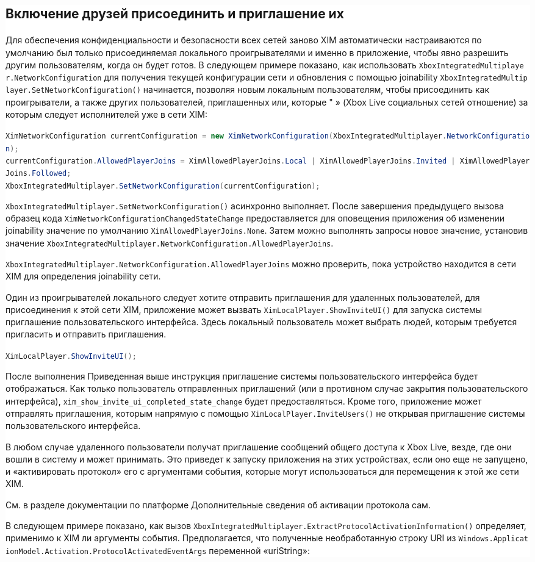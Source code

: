 ## <a name="enabling-friends-to-join-and-inviting-them"></a>Включение друзей присоединить и приглашение их

Для обеспечения конфиденциальности и безопасности всех сетей заново XIM автоматически настраиваются по умолчанию был только присоединяемая локального проигрывателями и именно в приложение, чтобы явно разрешить другим пользователям, когда он будет готов. В следующем примере показано, как использовать `XboxIntegratedMultiplayer.NetworkConfiguration` для получения текущей конфигурации сети и обновления с помощью joinability `XboxIntegratedMultiplayer.SetNetworkConfiguration()` начинается, позволяя новым локальным пользователям, чтобы присоединить как проигрыватели, а также других пользователей, приглашенных или, которые " » (Xbox Live социальных сетей отношение) за которым следует исполнителей уже в сети XIM:

```cs
XimNetworkConfiguration currentConfiguration = new XimNetworkConfiguration(XboxIntegratedMultiplayer.NetworkConfiguration);
currentConfiguration.AllowedPlayerJoins = XimAllowedPlayerJoins.Local | XimAllowedPlayerJoins.Invited | XimAllowedPlayerJoins.Followed;
XboxIntegratedMultiplayer.SetNetworkConfiguration(currentConfiguration);
```

`XboxIntegratedMultiplayer.SetNetworkConfiguration()` асинхронно выполняет. После завершения предыдущего вызова образец кода `XimNetworkConfigurationChangedStateChange` предоставляется для оповещения приложения об изменении joinability значение по умолчанию `XimAllowedPlayerJoins.None`. Затем можно выполнять запросы новое значение, установив значение `XboxIntegratedMultiplayer.NetworkConfiguration.AllowedPlayerJoins`.

`XboxIntegratedMultiplayer.NetworkConfiguration.AllowedPlayerJoins` можно проверить, пока устройство находится в сети XIM для определения joinability сети.

Один из проигрывателей локального следует хотите отправить приглашения для удаленных пользователей, для присоединения к этой сети XIM, приложение может вызвать `XimLocalPlayer.ShowInviteUI()` для запуска системы приглашение пользовательского интерфейса. Здесь локальный пользователь может выбрать людей, которым требуется пригласить и отправить приглашения.

```cs
XimLocalPlayer.ShowInviteUI();
```

После выполнения Приведенная выше инструкция приглашение системы пользовательского интерфейса будет отображаться. Как только пользователь отправленных приглашений (или в противном случае закрытия пользовательского интерфейса), `xim_show_invite_ui_completed_state_change` будет предоставляться. Кроме того, приложение может отправлять приглашения, которым напрямую с помощью `XimLocalPlayer.InviteUsers()` не открывая приглашение системы пользовательского интерфейса.

В любом случае удаленного пользователи получат приглашение сообщений общего доступа к Xbox Live, везде, где они вошли в систему и может принимать. Это приведет к запуску приложения на этих устройствах, если оно еще не запущено, и «активировать протокол» его с аргументами события, которые могут использоваться для перемещения к этой же сети XIM.

См. в разделе документации по платформе Дополнительные сведения об активации протокола сам.

В следующем примере показано, как вызов `XboxIntegratedMultiplayer.ExtractProtocolActivationInformation()` определяет, применимо к XIM ли аргументы события. Предполагается, что полученные необработанную строку URI из `Windows.ApplicationModel.Activation.ProtocolActivatedEventArgs` переменной «uriString»:
